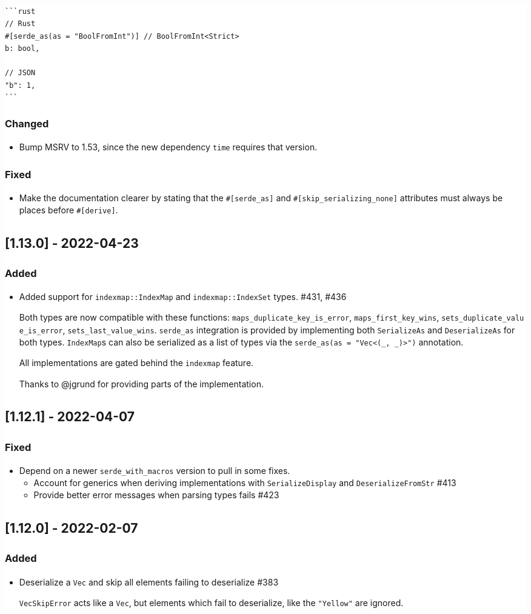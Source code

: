     ```rust
    // Rust
    #[serde_as(as = "BoolFromInt")] // BoolFromInt<Strict>
    b: bool,

    // JSON
    "b": 1,
    ```

### Changed

* Bump MSRV to 1.53, since the new dependency `time` requires that version.

### Fixed

* Make the documentation clearer by stating that the `#[serde_as]` and `#[skip_serializing_none]` attributes must always be places before `#[derive]`.

## [1.13.0] - 2022-04-23

### Added

* Added support for `indexmap::IndexMap` and `indexmap::IndexSet` types. #431, #436

    Both types are now compatible with these functions: `maps_duplicate_key_is_error`, `maps_first_key_wins`, `sets_duplicate_value_is_error`, `sets_last_value_wins`.
    `serde_as` integration is provided by implementing both `SerializeAs` and `DeserializeAs` for both types.
    `IndexMap`s can also be serialized as a list of types via the `serde_as(as = "Vec<(_, _)>")` annotation.

    All implementations are gated behind the `indexmap` feature.

    Thanks to @jgrund for providing parts of the implementation.

## [1.12.1] - 2022-04-07

### Fixed

* Depend on a newer `serde_with_macros` version to pull in some fixes.
    * Account for generics when deriving implementations with `SerializeDisplay` and `DeserializeFromStr` #413
    * Provide better error messages when parsing types fails #423

## [1.12.0] - 2022-02-07

### Added

* Deserialize a `Vec` and skip all elements failing to deserialize #383

    `VecSkipError` acts like a `Vec`, but elements which fail to deserialize, like the `"Yellow"` are ignored.


[#288]: https://github.com/jonasbb/serde_with/issues/288
[#291]: https://github.com/jonasbb/serde_with/issues/291
[#293]: https://github.com/jonasbb/serde_with/issues/293
[#194]: https://github.com/jonasbb/serde_with/issues/194
[#199]: https://github.com/jonasbb/serde_with/issues/199
[#272]: https://github.com/jonasbb/serde_with/pull/272
[`serde-big-array`]: https://crates.io/crates/serde-big-array
[serde-big-array-copy]: https://github.com/est31/serde-big-array/issues/6
[serde-big-array-nested]: https://github.com/est31/serde-big-array/issues/7
[#277]: https://github.com/jonasbb/serde_with/pull/277
[serde-bytes-complex]: https://github.com/serde-rs/bytes/issues/14
[serde-bytes-arrays]: https://github.com/serde-rs/bytes/issues/26
[#281]: https://github.com/jonasbb/serde_with/pull/281